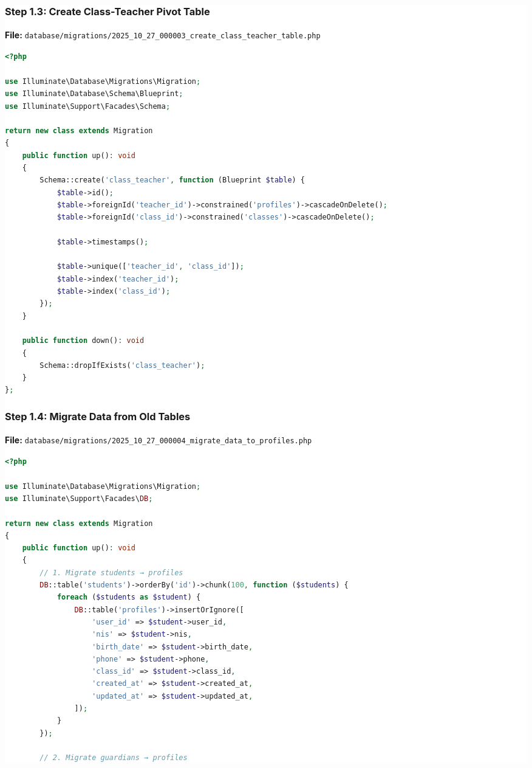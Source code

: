 ### **Step 1.3: Create Class-Teacher Pivot Table**

**File:** `database/migrations/2025_10_27_000003_create_class_teacher_table.php`

```php
<?php

use Illuminate\Database\Migrations\Migration;
use Illuminate\Database\Schema\Blueprint;
use Illuminate\Support\Facades\Schema;

return new class extends Migration
{
    public function up(): void
    {
        Schema::create('class_teacher', function (Blueprint $table) {
            $table->id();
            $table->foreignId('teacher_id')->constrained('profiles')->cascadeOnDelete();
            $table->foreignId('class_id')->constrained('classes')->cascadeOnDelete();
            
            $table->timestamps();
            
            $table->unique(['teacher_id', 'class_id']);
            $table->index('teacher_id');
            $table->index('class_id');
        });
    }

    public function down(): void
    {
        Schema::dropIfExists('class_teacher');
    }
};
```

### **Step 1.4: Migrate Data from Old Tables**

**File:** `database/migrations/2025_10_27_000004_migrate_data_to_profiles.php`

```php
<?php

use Illuminate\Database\Migrations\Migration;
use Illuminate\Support\Facades\DB;

return new class extends Migration
{
    public function up(): void
    {
        // 1. Migrate students → profiles
        DB::table('students')->orderBy('id')->chunk(100, function ($students) {
            foreach ($students as $student) {
                DB::table('profiles')->insertOrIgnore([
                    'user_id' => $student->user_id,
                    'nis' => $student->nis,
                    'birth_date' => $student->birth_date,
                    'phone' => $student->phone,
                    'class_id' => $student->class_id,
                    'created_at' => $student->created_at,
                    'updated_at' => $student->updated_at,
                ]);
            }
        });
        
        // 2. Migrate guardians → profiles
```